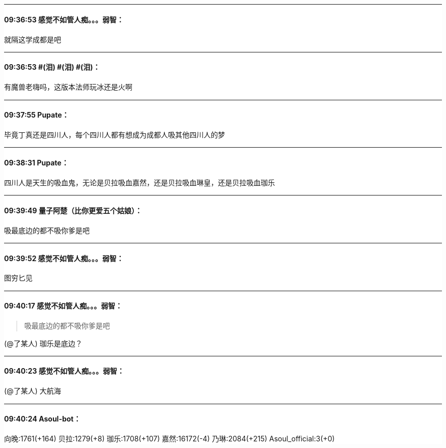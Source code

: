 *****

#### 09:36:53  感觉不如管人痴。。。弱智：

就隔这学成都是吧

*****

#### 09:36:53  #(泪) #(泪) #(泪)：

有魔兽老嗨吗，这版本法师玩冰还是火啊

*****

#### 09:37:55  Pupate：

毕竟丁真还是四川人，每个四川人都有想成为成都人吸其他四川人的梦

*****

#### 09:38:31  Pupate：

四川人是天生的吸血鬼，无论是贝拉吸血嘉然，还是贝拉吸血琳皇，还是贝拉吸血珈乐

*****

#### 09:39:49  量子阿楚（比你更爱五个姑娘）：

吸最底边的都不吸你爹是吧

*****

#### 09:39:52  感觉不如管人痴。。。弱智：

图穷匕见

*****

#### 09:40:17  感觉不如管人痴。。。弱智：

<blockquote>吸最底边的都不吸你爹是吧</blockquote>
 (@了某人)  珈乐是底边？

*****

#### 09:40:23  感觉不如管人痴。。。弱智：

(@了某人)   大航海

*****

#### 09:40:24  Asoul-bot：

向晚:1761(+164)
贝拉:1279(+8)
珈乐:1708(+107)
嘉然:16172(-4)
乃琳:2084(+215)
Asoul_official:3(+0)
